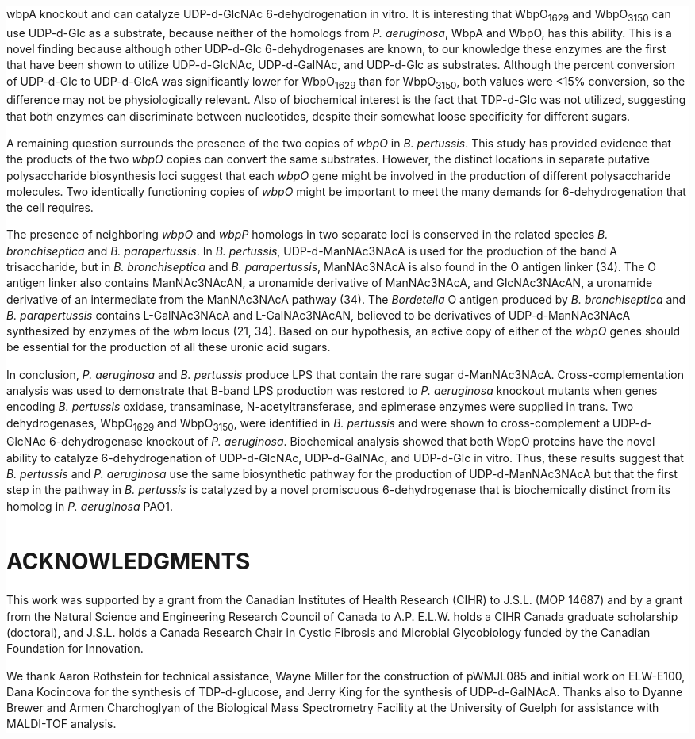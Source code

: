 wbpA knockout and can catalyze UDP-d-GlcNAc 6-dehydrogenation in vitro. It is interesting that WbpO<sub>1629</sub> and WbpO<sub>3150</sub> can use UDP-d-Glc as a substrate, because neither of the homologs from *P. aeruginosa*, WbpA and WbpO, has this ability. This is a novel finding because although other UDP-d-Glc 6-dehydrogenases are known, to our knowledge these enzymes are the first that have been shown to utilize UDP-d-GlcNAc, UDP-d-GalNAc, and UDP-d-Glc as substrates. Although the percent conversion of UDP-d-Glc to UDP-d-GlcA was significantly lower for WbpO<sub>1629</sub> than for WbpO<sub>3150</sub>, both values were <15% conversion, so the difference may not be physiologically relevant. Also of biochemical interest is the fact that TDP-d-Glc was not utilized, suggesting that both enzymes can discriminate between nucleotides, despite their somewhat loose specificity for different sugars.

A remaining question surrounds the presence of the two copies of *wbpO* in *B. pertussis*. This study has provided evidence that the products of the two *wbpO* copies can convert the same substrates. However, the distinct locations in separate putative polysaccharide biosynthesis loci suggest that each *wbpO* gene might be involved in the production of different polysaccharide molecules. Two identically functioning copies of *wbpO* might be important to meet the many demands for 6-dehydrogenation that the cell requires.

The presence of neighboring *wbpO* and *wbpP* homologs in two separate loci is conserved in the related species *B. bronchiseptica* and *B. parapertussis*. In *B. pertussis*, UDP-d-ManNAc3NAcA is used for the production of the band A trisaccharide, but in *B. bronchiseptica* and *B. parapertussis*, ManNAc3NAcA is also found in the O antigen linker (34). The O antigen linker also contains ManNAc3NAcAN, a uronamide derivative of ManNAc3NAcA, and GlcNAc3NAcAN, a uronamide derivative of an intermediate from the ManNAc3NAcA pathway (34). The *Bordetella* O antigen produced by *B. bronchiseptica* and *B. parapertussis* contains L-GalNAc3NAcA and L-GalNAc3NAcAN, believed to be derivatives of UDP-d-ManNAc3NAcA synthesized by enzymes of the *wbm* locus (21, 34). Based on our hypothesis, an active copy of either of the *wbpO* genes should be essential for the production of all these uronic acid sugars.

In conclusion, *P. aeruginosa* and *B. pertussis* produce LPS that contain the rare sugar d-ManNAc3NAcA. Cross-complementation analysis was used to demonstrate that B-band LPS production was restored to *P. aeruginosa* knockout mutants when genes encoding *B. pertussis* oxidase, transaminase, N-acetyltransferase, and epimerase enzymes were supplied in trans. Two dehydrogenases, WbpO<sub>1629</sub> and WbpO<sub>3150</sub>, were identified in *B. pertussis* and were shown to cross-complement a UDP-d-GlcNAc 6-dehydrogenase knockout of *P. aeruginosa*. Biochemical analysis showed that both WbpO proteins have the novel ability to catalyze 6-dehydrogenation of UDP-d-GlcNAc, UDP-d-GalNAc, and UDP-d-Glc in vitro. Thus, these results suggest that *B. pertussis* and *P. aeruginosa* use the same biosynthetic pathway for the production of UDP-d-ManNAc3NAcA but that the first step in the pathway in *B. pertussis* is catalyzed by a novel promiscuous 6-dehydrogenase that is biochemically distinct from its homolog in *P. aeruginosa* PAO1.


# ACKNOWLEDGMENTS

This work was supported by a grant from the Canadian Institutes of Health Research (CIHR) to J.S.L. (MOP 14687) and by a grant from the Natural Science and Engineering Research Council of Canada to A.P. E.L.W. holds a CIHR Canada graduate scholarship (doctoral), and J.S.L. holds a Canada Research Chair in Cystic Fibrosis and Microbial Glycobiology funded by the Canadian Foundation for Innovation.

We thank Aaron Rothstein for technical assistance, Wayne Miller for the construction of pWMJL085 and initial work on ELW-E100, Dana Kocincova for the synthesis of TDP-d-glucose, and Jerry King for the synthesis of UDP-d-GalNAcA. Thanks also to Dyanne Brewer and Armen Charchoglyan of the Biological Mass Spectrometry Facility at the University of Guelph for assistance with MALDI-TOF analysis.
